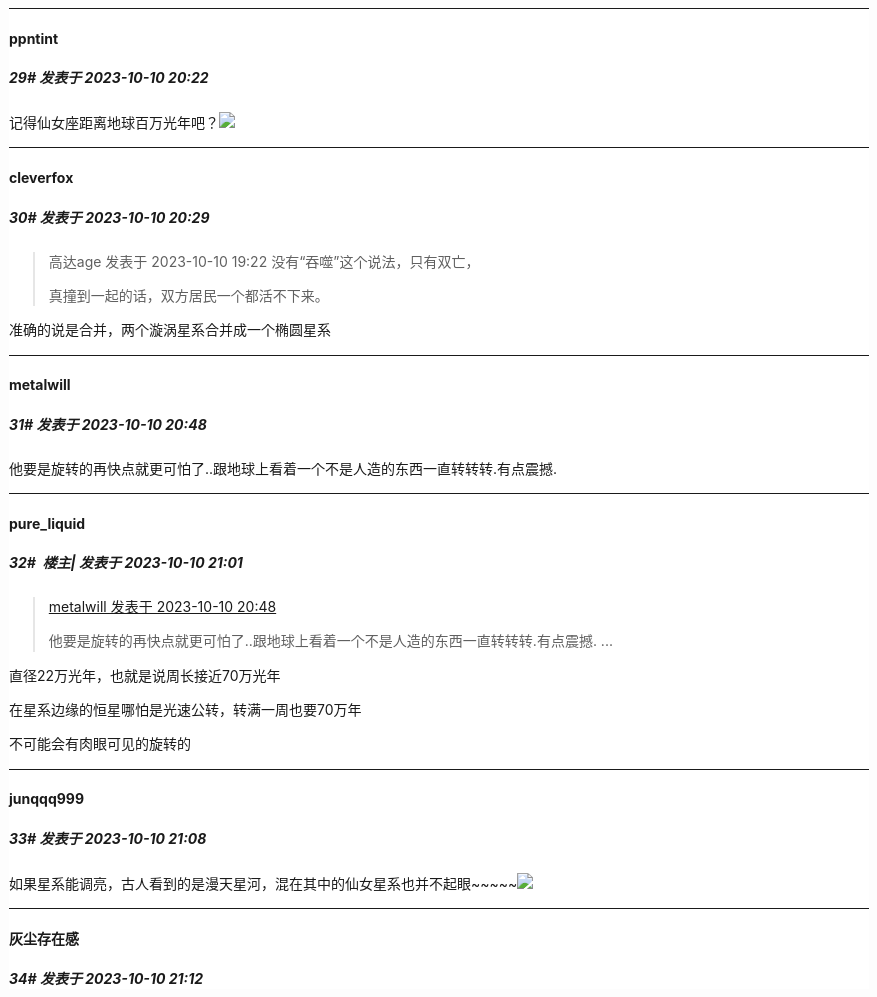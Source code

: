 *****

####  ppntint  
##### 29#       发表于 2023-10-10 20:22

记得仙女座距离地球百万光年吧？<img src="https://static.saraba1st.com/image/smiley/face2017/026.png" referrerpolicy="no-referrer">

*****

####  cleverfox  
##### 30#       发表于 2023-10-10 20:29

<blockquote>高达age 发表于 2023-10-10 19:22
没有“吞噬”这个说法，只有双亡，

真撞到一起的话，双方居民一个都活不下来。
</blockquote>
准确的说是合并，两个漩涡星系合并成一个椭圆星系


*****

####  metalwill  
##### 31#       发表于 2023-10-10 20:48

他要是旋转的再快点就更可怕了..跟地球上看着一个不是人造的东西一直转转转.有点震撼.

*****

####  pure_liquid  
##### 32#         楼主| 发表于 2023-10-10 21:01

<blockquote><a href="httphttps://bbs.saraba1st.com/2b/forum.php?mod=redirect&amp;goto=findpost&amp;pid=62679073&amp;ptid=2156230" target="_blank">metalwill 发表于 2023-10-10 20:48</a>

他要是旋转的再快点就更可怕了..跟地球上看着一个不是人造的东西一直转转转.有点震撼. ...</blockquote>
直径22万光年，也就是说周长接近70万光年

在星系边缘的恒星哪怕是光速公转，转满一周也要70万年

不可能会有肉眼可见的旋转的

*****

####  junqqq999  
##### 33#       发表于 2023-10-10 21:08

如果星系能调亮，古人看到的是漫天星河，混在其中的仙女星系也并不起眼~~~~~<img src="https://img.zcool.cn/community/017a105981615e00000021292f622d.jpg@2o.jpg" referrerpolicy="no-referrer">

*****

####  灰尘存在感  
##### 34#       发表于 2023-10-10 21:12
